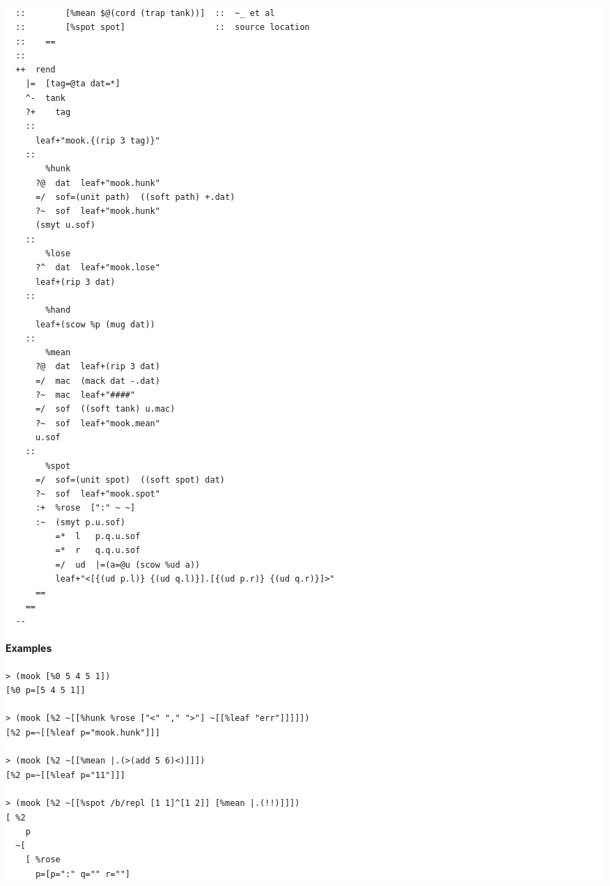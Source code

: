 ```hoon
  ::        [%mean $@(cord (trap tank))]  ::  ~_ et al
  ::        [%spot spot]                  ::  source location
  ::    ==
  ::
  ++  rend
    |=  [tag=@ta dat=*]
    ^-  tank
    ?+    tag
    ::
      leaf+"mook.{(rip 3 tag)}"
    ::
        %hunk
      ?@  dat  leaf+"mook.hunk"
      =/  sof=(unit path)  ((soft path) +.dat)
      ?~  sof  leaf+"mook.hunk"
      (smyt u.sof)
    ::
        %lose
      ?^  dat  leaf+"mook.lose"
      leaf+(rip 3 dat)
    ::
        %hand
      leaf+(scow %p (mug dat))
    ::
        %mean
      ?@  dat  leaf+(rip 3 dat)
      =/  mac  (mack dat -.dat)
      ?~  mac  leaf+"####"
      =/  sof  ((soft tank) u.mac)
      ?~  sof  leaf+"mook.mean"
      u.sof
    ::
        %spot
      =/  sof=(unit spot)  ((soft spot) dat)
      ?~  sof  leaf+"mook.spot"
      :+  %rose  [":" ~ ~]
      :~  (smyt p.u.sof)
          =*  l   p.q.u.sof
          =*  r   q.q.u.sof
          =/  ud  |=(a=@u (scow %ud a))
          leaf+"<[{(ud p.l)} {(ud q.l)}].[{(ud p.r)} {(ud q.r)}]>"
      ==
    ==
  --
```

#### Examples

```
> (mook [%0 5 4 5 1])
[%0 p=[5 4 5 1]]

> (mook [%2 ~[[%hunk %rose ["<" "," ">"] ~[[%leaf "err"]]]]])
[%2 p=~[[%leaf p="mook.hunk"]]]

> (mook [%2 ~[[%mean |.(>(add 5 6)<)]]])
[%2 p=~[[%leaf p="11"]]]

> (mook [%2 ~[[%spot /b/repl [1 1]^[1 2]] [%mean |.(!!)]]])
[ %2
    p
  ~[
    [ %rose
      p=[p=":" q="" r=""]
```